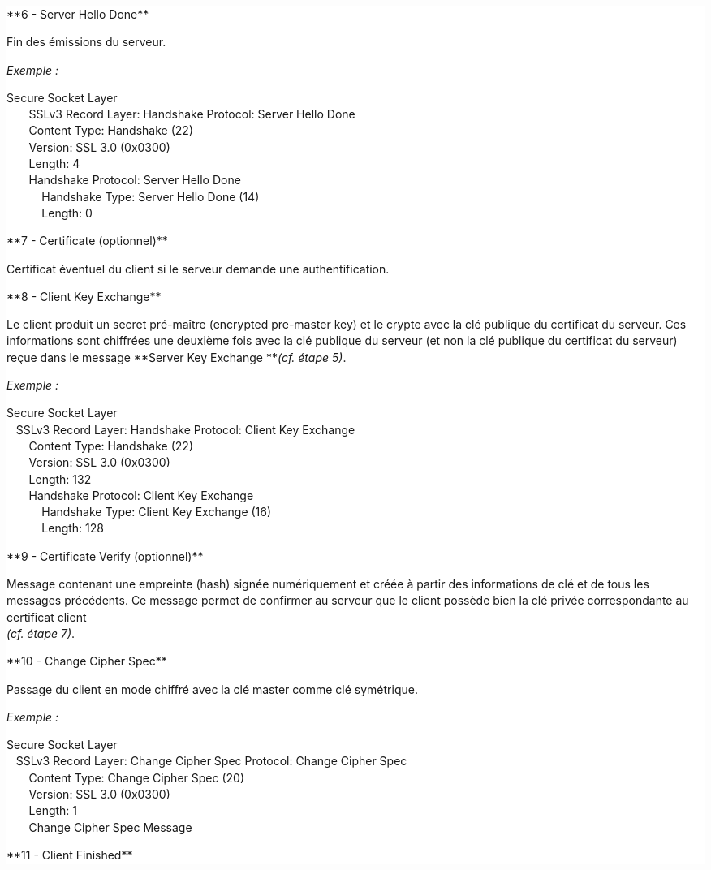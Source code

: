 <p>**6 - Server Hello Done**</p>
<p><span style="font-weight: 400;">Fin des émissions du serveur.</span></p>
<p><i><span style="font-weight: 400;">Exemple :</span></i></p>
<p><span style="font-weight: 400;">Secure Socket Layer</span><span style="font-weight: 400;"><br />
</span><span style="font-weight: 400;">        SSLv3 Record Layer: Handshake Protocol: Server Hello Done</span><span style="font-weight: 400;"><br />
</span><span style="font-weight: 400;">        Content Type: Handshake (22)</span><span style="font-weight: 400;"><br />
</span><span style="font-weight: 400;">        Version: SSL 3.0 (0x0300)</span><span style="font-weight: 400;"><br />
</span><span style="font-weight: 400;">        Length: 4</span><span style="font-weight: 400;"><br />
</span><span style="font-weight: 400;">        Handshake Protocol: Server Hello Done</span><span style="font-weight: 400;"><br />
</span><span style="font-weight: 400;">            Handshake Type: Server Hello Done (14)</span><span style="font-weight: 400;"><br />
</span><span style="font-weight: 400;">            Length: 0</span></p>
<p>**7 - Certificate (optionnel)**</p>
<p><span style="font-weight: 400;">Certificat éventuel du client si le serveur demande une authentification.</span></p>
<p>**8 - Client Key Exchange**</p>
<p><span style="font-weight: 400;">Le client produit un secret pré-maître (encrypted pre-master key) et le crypte avec la clé publique du certificat du serveur. Ces informations sont chiffrées une deuxième fois avec la clé publique du serveur (et non la clé publique du certificat du serveur) reçue dans le message </span>**Server Key Exchange **<i><span style="font-weight: 400;">(cf. étape 5)</span></i><span style="font-weight: 400;">.</span></p>
<p><i><span style="font-weight: 400;">Exemple :</span></i></p>
<p><span style="font-weight: 400;">Secure Socket Layer</span><span style="font-weight: 400;"><br />
</span><span style="font-weight: 400;">    SSLv3 Record Layer: Handshake Protocol: Client Key Exchange</span><span style="font-weight: 400;"><br />
</span><span style="font-weight: 400;">        Content Type: Handshake (22)</span><span style="font-weight: 400;"><br />
</span><span style="font-weight: 400;">        Version: SSL 3.0 (0x0300)</span><span style="font-weight: 400;"><br />
</span><span style="font-weight: 400;">        Length: 132</span><span style="font-weight: 400;"><br />
</span><span style="font-weight: 400;">        Handshake Protocol: Client Key Exchange</span><span style="font-weight: 400;"><br />
</span><span style="font-weight: 400;">            Handshake Type: Client Key Exchange (16)</span><span style="font-weight: 400;"><br />
</span><span style="font-weight: 400;">            Length: 128</span></p>
<p>**9 - Certificate Verify (optionnel)**</p>
<p><span style="font-weight: 400;">Message contenant une empreinte (hash) signée numériquement et créée à partir des informations de clé et de tous les messages précédents. Ce message permet de confirmer au serveur que le client possède bien la clé privée correspondante au certificat client </span><span style="font-weight: 400;"><br />
</span><i><span style="font-weight: 400;">(cf. étape 7)</span></i><span style="font-weight: 400;">.</span></p>
<p>**10 - Change Cipher Spec**</p>
<p><span style="font-weight: 400;">Passage du client en mode chiffré avec la clé master comme clé symétrique.</span></p>
<p><i><span style="font-weight: 400;">Exemple :</span></i></p>
<p><span style="font-weight: 400;">Secure Socket Layer</span><span style="font-weight: 400;"><br />
</span><span style="font-weight: 400;">    SSLv3 Record Layer: Change Cipher Spec Protocol: Change Cipher Spec</span><span style="font-weight: 400;"><br />
</span><span style="font-weight: 400;">        Content Type: Change Cipher Spec (20)</span><span style="font-weight: 400;"><br />
</span><span style="font-weight: 400;">        Version: SSL 3.0 (0x0300)</span><span style="font-weight: 400;"><br />
</span><span style="font-weight: 400;">        Length: 1</span><span style="font-weight: 400;"><br />
</span><span style="font-weight: 400;">        Change Cipher Spec Message</span></p>
<p>**11 - Client Finished**</p>